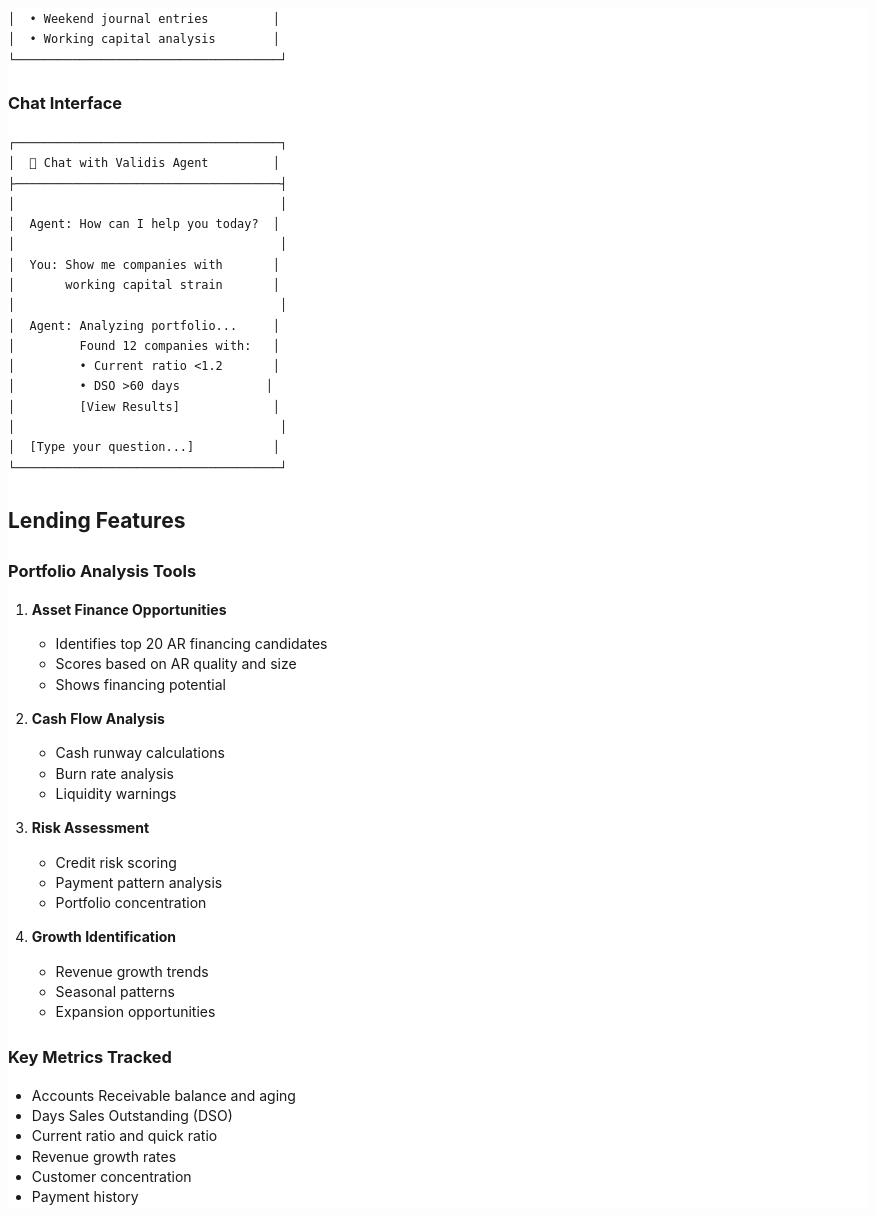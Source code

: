 ```
│  • Weekend journal entries         │
│  • Working capital analysis        │
└─────────────────────────────────────┘
```

### Chat Interface
```
┌─────────────────────────────────────┐
│  💬 Chat with Validis Agent         │
├─────────────────────────────────────┤
│                                     │
│  Agent: How can I help you today?  │
│                                     │
│  You: Show me companies with       │
│       working capital strain       │
│                                     │
│  Agent: Analyzing portfolio...     │
│         Found 12 companies with:   │
│         • Current ratio <1.2       │
│         • DSO >60 days            │
│         [View Results]             │
│                                     │
│  [Type your question...]           │
└─────────────────────────────────────┘
```

## Lending Features

### Portfolio Analysis Tools
1. **Asset Finance Opportunities**
   - Identifies top 20 AR financing candidates
   - Scores based on AR quality and size
   - Shows financing potential

2. **Cash Flow Analysis**
   - Cash runway calculations
   - Burn rate analysis
   - Liquidity warnings

3. **Risk Assessment**
   - Credit risk scoring
   - Payment pattern analysis
   - Portfolio concentration

4. **Growth Identification**
   - Revenue growth trends
   - Seasonal patterns
   - Expansion opportunities

### Key Metrics Tracked
- Accounts Receivable balance and aging
- Days Sales Outstanding (DSO)
- Current ratio and quick ratio
- Revenue growth rates
- Customer concentration
- Payment history
